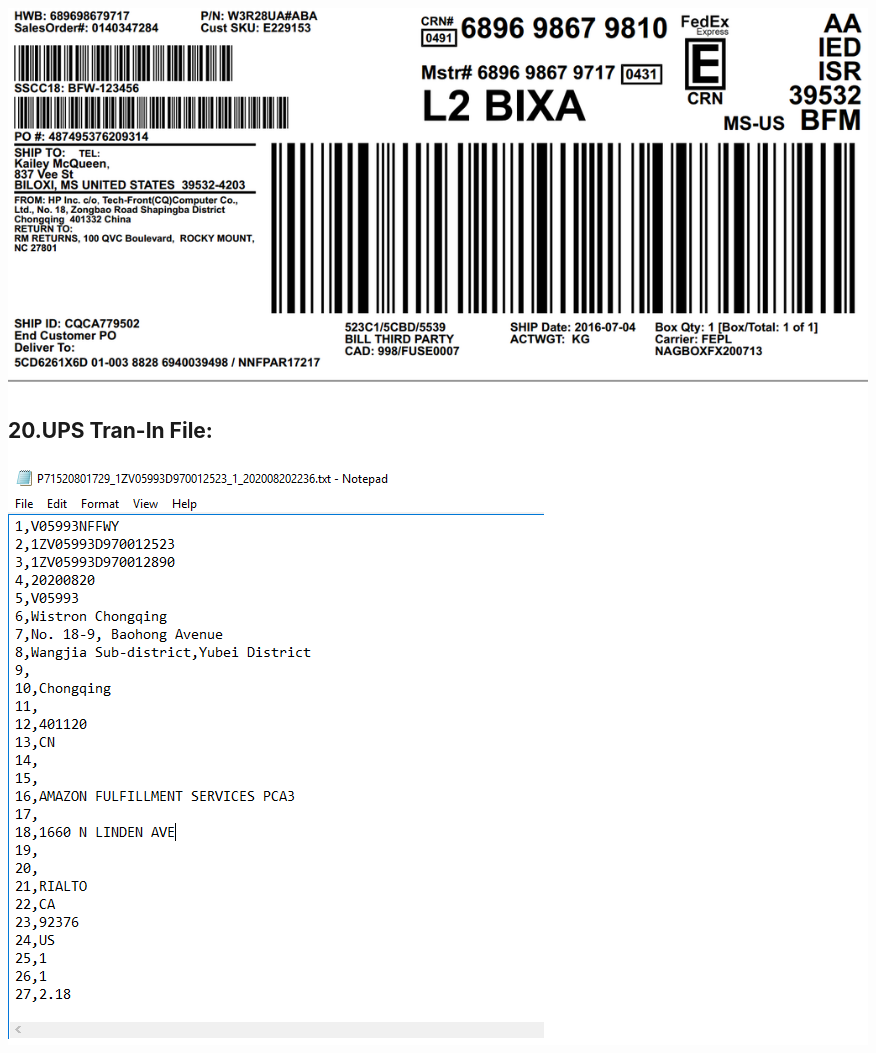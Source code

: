 ![image-Fedex Fil Data](/wcq/pp_f715/basedate/ppblabel001/image-fedex_fil_data.png)

## **20.UPS Tran-In File:**

![image-UPS Tran-In File](/wcq/pp_f715/basedate/ppblabel001/image-ups_tran_in_file.png)
